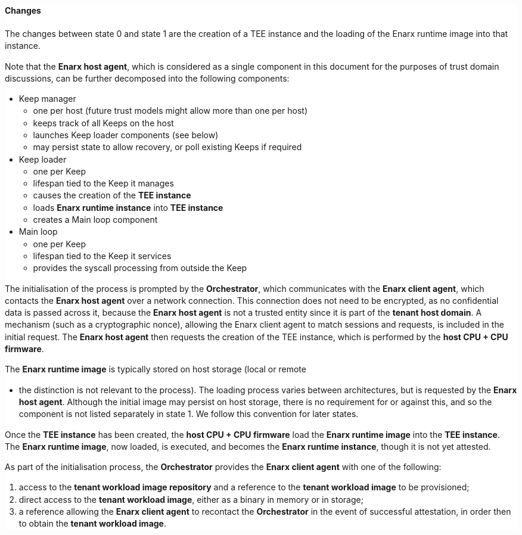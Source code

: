 #### Changes

The changes between state 0 and state 1 are the creation of a TEE instance and
the loading of the Enarx runtime image into that instance.

Note that the **Enarx host agent**, which is considered as a single component in
this document for the purposes of trust domain discussions, can be further
decomposed into the following components:
 - Keep manager
   - one per host (future trust models might allow more than one per host)
   - keeps track of all Keeps on the host
   - launches Keep loader components (see below)
   - may persist state to allow recovery, or poll existing Keeps if required
 - Keep loader
   - one per Keep
   - lifespan tied to the Keep it manages
   - causes the creation of the **TEE instance**
   - loads **Enarx runtime instance** into **TEE instance**
   - creates a Main loop component
 - Main loop
   - one per Keep
   - lifespan tied to the Keep it services
   - provides the syscall processing from outside the Keep

The initialisation of the process is prompted by the **Orchestrator**, which
communicates with the **Enarx client agent**, which contacts the **Enarx host
agent** over a network connection.  This connection does not need to be
encrypted, as no confidential data is passed across it, because the **Enarx host
agent** is not a trusted entity since it is part of the **tenant host domain**.
A mechanism (such as a cryptographic nonce), allowing the Enarx client agent to
match sessions and requests, is included in the initial request.  The **Enarx
host agent** then requests the creation of the TEE instance, which is performed
by the **host CPU + CPU firmware**.

The **Enarx runtime image** is typically stored on host storage (local or remote
- the distinction is not relevant to the process).  The loading process varies
between architectures, but is requested by the **Enarx host agent**.  Although
the initial image may persist on host storage, there is no requirement for or
against this, and so the component is not listed separately in state 1.  We
follow this convention for later states.

Once the **TEE instance** has been created, the **host CPU + CPU firmware** load
the **Enarx runtime image** into the **TEE instance**.  The **Enarx runtime
image**, now loaded, is executed, and becomes the **Enarx runtime instance**,
though it is not yet attested.

As part of the initialisation process, the **Orchestrator** provides the **Enarx
client agent** with one of the following:
 1. access to the **tenant workload image repository** and a reference to the
    **tenant workload image** to be provisioned;
 2. direct access to the **tenant workload image**, either as a binary in memory
    or in storage;
 3. a reference allowing the **Enarx client agent** to recontact the
    **Orchestrator** in the event of successful attestation, in order then to
    obtain the **tenant workload image**.
 